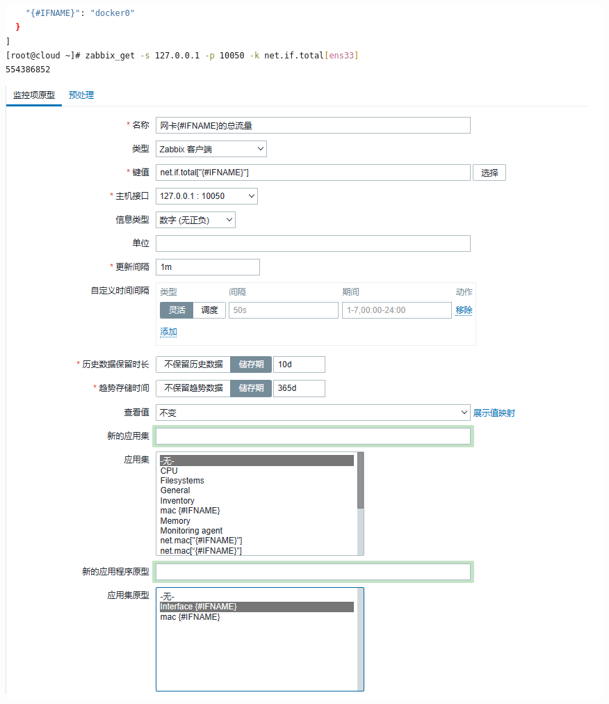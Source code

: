 ```bash
    "{#IFNAME}": "docker0"
  }
]
[root@cloud ~]# zabbix_get -s 127.0.0.1 -p 10050 -k net.if.total[ens33]
554386852
```

![image-20230521144407310](./image/nvs1fc-0.png)
